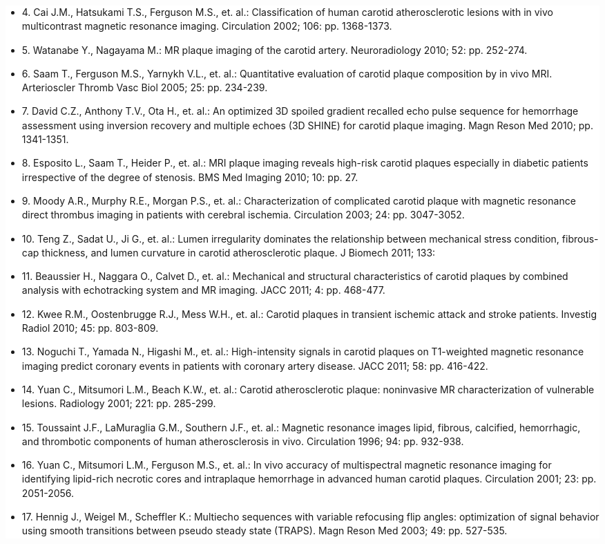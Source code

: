 
- 4\. Cai J.M., Hatsukami T.S., Ferguson M.S., et. al.: Classification of human carotid atherosclerotic lesions with in vivo multicontrast magnetic resonance imaging. Circulation 2002; 106: pp. 1368-1373.


- 5\. Watanabe Y., Nagayama M.: MR plaque imaging of the carotid artery. Neuroradiology 2010; 52: pp. 252-274.


- 6\. Saam T., Ferguson M.S., Yarnykh V.L., et. al.: Quantitative evaluation of carotid plaque composition by in vivo MRI. Arterioscler Thromb Vasc Biol 2005; 25: pp. 234-239.


- 7\. David C.Z., Anthony T.V., Ota H., et. al.: An optimized 3D spoiled gradient recalled echo pulse sequence for hemorrhage assessment using inversion recovery and multiple echoes (3D SHINE) for carotid plaque imaging. Magn Reson Med 2010; pp. 1341-1351.


- 8\. Esposito L., Saam T., Heider P., et. al.: MRI plaque imaging reveals high-risk carotid plaques especially in diabetic patients irrespective of the degree of stenosis. BMS Med Imaging 2010; 10: pp. 27.


- 9\. Moody A.R., Murphy R.E., Morgan P.S., et. al.: Characterization of complicated carotid plaque with magnetic resonance direct thrombus imaging in patients with cerebral ischemia. Circulation 2003; 24: pp. 3047-3052.


- 10\. Teng Z., Sadat U., Ji G., et. al.: Lumen irregularity dominates the relationship between mechanical stress condition, fibrous-cap thickness, and lumen curvature in carotid atherosclerotic plaque. J Biomech 2011; 133:


- 11\. Beaussier H., Naggara O., Calvet D., et. al.: Mechanical and structural characteristics of carotid plaques by combined analysis with echotracking system and MR imaging. JACC 2011; 4: pp. 468-477.


- 12\. Kwee R.M., Oostenbrugge R.J., Mess W.H., et. al.: Carotid plaques in transient ischemic attack and stroke patients. Investig Radiol 2010; 45: pp. 803-809.


- 13\. Noguchi T., Yamada N., Higashi M., et. al.: High-intensity signals in carotid plaques on T1-weighted magnetic resonance imaging predict coronary events in patients with coronary artery disease. JACC 2011; 58: pp. 416-422.


- 14\. Yuan C., Mitsumori L.M., Beach K.W., et. al.: Carotid atherosclerotic plaque: noninvasive MR characterization of vulnerable lesions. Radiology 2001; 221: pp. 285-299.


- 15\. Toussaint J.F., LaMuraglia G.M., Southern J.F., et. al.: Magnetic resonance images lipid, fibrous, calcified, hemorrhagic, and thrombotic components of human atherosclerosis in vivo. Circulation 1996; 94: pp. 932-938.


- 16\. Yuan C., Mitsumori L.M., Ferguson M.S., et. al.: In vivo accuracy of multispectral magnetic resonance imaging for identifying lipid-rich necrotic cores and intraplaque hemorrhage in advanced human carotid plaques. Circulation 2001; 23: pp. 2051-2056.


- 17\. Hennig J., Weigel M., Scheffler K.: Multiecho sequences with variable refocusing flip angles: optimization of signal behavior using smooth transitions between pseudo steady state (TRAPS). Magn Reson Med 2003; 49: pp. 527-535.
